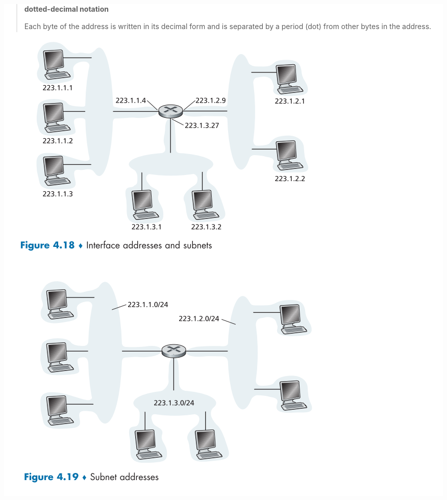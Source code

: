 > **dotted-decimal notation**
>
> Each byte of the address is written in its decimal form and is separated by a period (dot) from other bytes in the address.

![image-20221103184554704](assets/image-20221103184554704.png)

![image-20221103184641624](assets/image-20221103184641624.png)

